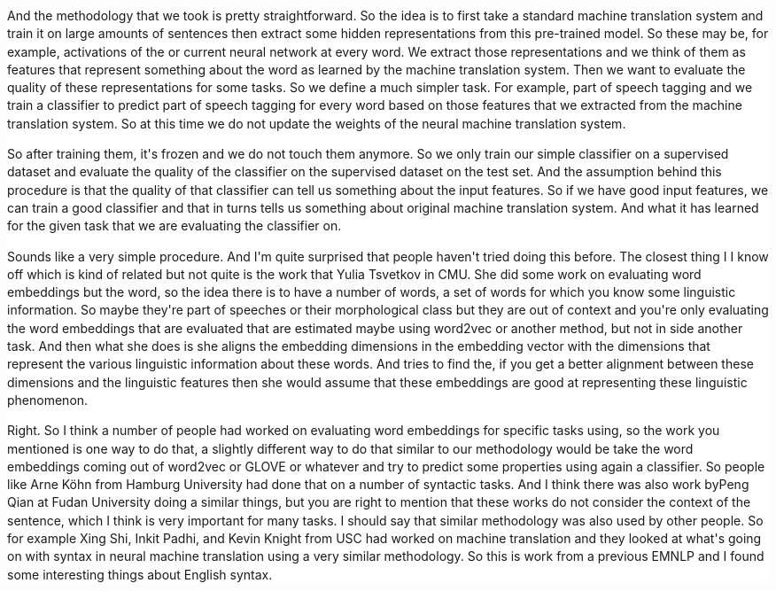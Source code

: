 </Turn>


<Turn speaker="Yonatan Belinkov" timestamp="01:46">

And the methodology that we took is pretty straightforward. So the idea is to first take a standard
machine translation system and train it on large amounts of sentences then extract some hidden
representations from this pre-trained model. So these may be, for example, activations of the or
current neural network at every word. We extract those representations and we think of them as
features that represent something about the word as learned by the machine translation system. Then
we want to evaluate the quality of these representations for some tasks. So we define a much simpler
task. For example, part of speech tagging and we train a classifier to predict part of speech
tagging for every word based on those features that we extracted from the machine translation
system. So at this time we do not update the weights of the neural machine translation system.

</Turn>


<Turn speaker="Yonatan Belinkov" timestamp="02:52">

So after training them, it's frozen and we do not touch them anymore. So we only train our simple
classifier on a supervised dataset and evaluate the quality of the classifier on the supervised
dataset on the test set. And the assumption behind this procedure is that the quality of that
classifier can tell us something about the input features. So if we have good input features, we can
train a good classifier and that in turns tells us something about original machine translation
system. And what it has learned for the given task that we are evaluating the classifier on.

</Turn>


<Turn speaker="Waleed Ammar" timestamp="03:31">

Sounds like a very simple procedure. And I'm quite surprised that people haven't tried doing this
before. The closest thing I I know off which is kind of related but not quite is the work that Yulia
Tsvetkov in CMU. She did some work on evaluating word embeddings but the word, so the idea there is
to have a number of words, a set of words for which you know some linguistic information. So maybe
they're part of speeches or their morphological class but they are out of context and you're only
evaluating the word embeddings that are evaluated that are estimated maybe using word2vec or another
method, but not in side another task. And then what she does is she aligns the embedding dimensions
in the embedding vector with the dimensions that represent the various linguistic information about
these words. And tries to find the, if you get a better alignment between these dimensions and the
linguistic features then she would assume that these embeddings are good at representing these
linguistic phenomenon.

</Turn>


<Turn speaker="Yonatan Belinkov" timestamp="04:58">

Right. So I think a number of people had worked on evaluating word embeddings for specific tasks
using, so the work you mentioned is one way to do that, a slightly different way to do that similar
to our methodology would be take the word embeddings coming out of word2vec or GLOVE or whatever and
try to predict some properties using again a classifier. So people like Arne Köhn from Hamburg
University had done that on a number of syntactic tasks. And I think there was also work byPeng Qian
at Fudan University doing a similar things, but you are right to mention that these works do not
consider the context of the sentence, which I think is very important for many tasks. I should say
that similar methodology was also used by other people. So for example Xing Shi, Inkit Padhi, and
Kevin Knight from USC had worked on machine translation and they looked at what's going on with
syntax in neural machine translation using a very similar methodology. So this is work from a
previous EMNLP and I found some interesting things about English syntax.
